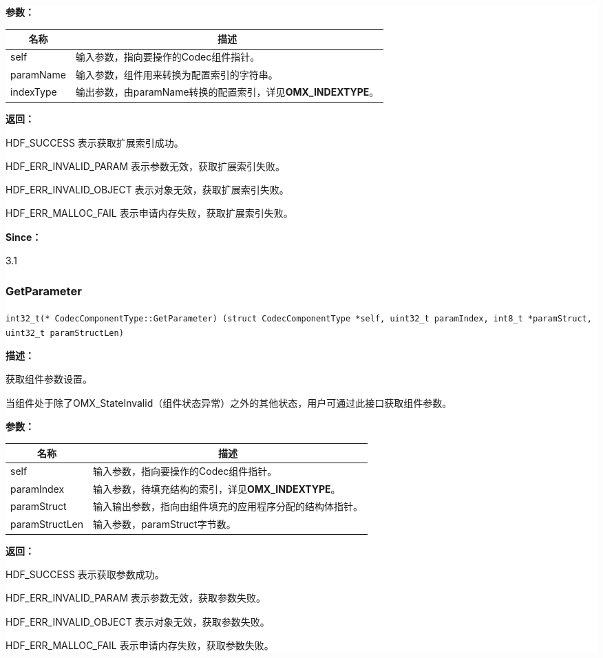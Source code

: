 **参数：**

  | 名称 | 描述 | 
| -------- | -------- |
| self | 输入参数，指向要操作的Codec组件指针。 | 
| paramName | 输入参数，组件用来转换为配置索引的字符串。 | 
| indexType | 输出参数，由paramName转换的配置索引，详见**OMX_INDEXTYPE**。 | 

**返回：**

HDF_SUCCESS 表示获取扩展索引成功。

HDF_ERR_INVALID_PARAM 表示参数无效，获取扩展索引失败。

HDF_ERR_INVALID_OBJECT 表示对象无效，获取扩展索引失败。

HDF_ERR_MALLOC_FAIL 表示申请内存失败，获取扩展索引失败。

**Since：**

3.1


### GetParameter


```
int32_t(* CodecComponentType::GetParameter) (struct CodecComponentType *self, uint32_t paramIndex, int8_t *paramStruct, uint32_t paramStructLen)
```

**描述：**

获取组件参数设置。

当组件处于除了OMX_StateInvalid（组件状态异常）之外的其他状态，用户可通过此接口获取组件参数。

**参数：**

  | 名称 | 描述 | 
| -------- | -------- |
| self | 输入参数，指向要操作的Codec组件指针。 | 
| paramIndex | 输入参数，待填充结构的索引，详见**OMX_INDEXTYPE**。 | 
| paramStruct | 输入输出参数，指向由组件填充的应用程序分配的结构体指针。 | 
| paramStructLen | 输入参数，paramStruct字节数。 | 

**返回：**

HDF_SUCCESS 表示获取参数成功。

HDF_ERR_INVALID_PARAM 表示参数无效，获取参数失败。

HDF_ERR_INVALID_OBJECT 表示对象无效，获取参数失败。

HDF_ERR_MALLOC_FAIL 表示申请内存失败，获取参数失败。
